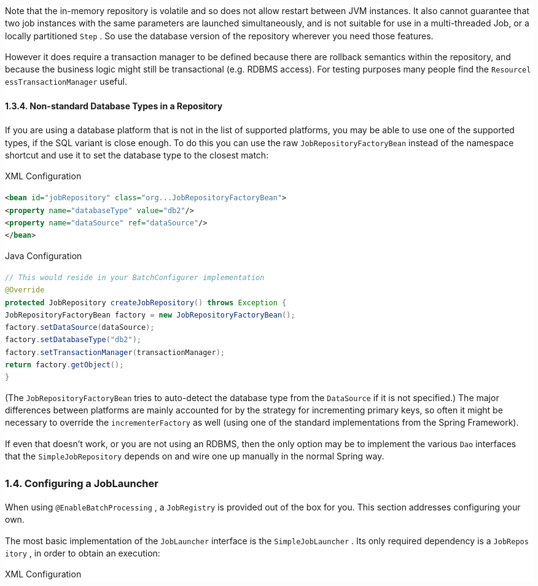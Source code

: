 Note that the in-memory repository is volatile and so does not allow restart between JVM instances. It also cannot guarantee that two job instances with the same parameters are launched simultaneously, and is not suitable for use in a multi-threaded Job, or a locally partitioned  `Step` . So use the database version of the repository wherever you need those features.

However it does require a transaction manager to be defined because there are rollback semantics within the repository, and because the business logic might still be transactional (e.g. RDBMS access). For testing purposes many people find the  `ResourcelessTransactionManager`  useful.

#### 1.3.4. Non-standard Database Types in a Repository

If you are using a database platform that is not in the list of supported platforms, you may be able to use one of the supported types, if the SQL variant is close enough. To do this you can use the raw  `JobRepositoryFactoryBean`  instead of the namespace shortcut and use it to set the database type to the closest match:

XML Configuration

```xml
<bean id="jobRepository" class="org...JobRepositoryFactoryBean">
<property name="databaseType" value="db2"/>
<property name="dataSource" ref="dataSource"/>
</bean>
```

Java Configuration

```java
// This would reside in your BatchConfigurer implementation
@Override
protected JobRepository createJobRepository() throws Exception {
JobRepositoryFactoryBean factory = new JobRepositoryFactoryBean();
factory.setDataSource(dataSource);
factory.setDatabaseType("db2");
factory.setTransactionManager(transactionManager);
return factory.getObject();
}
```

(The  `JobRepositoryFactoryBean`  tries to auto-detect the database type from the  `DataSource`  if it is not specified.) The major differences between platforms are mainly accounted for by the strategy for incrementing primary keys, so often it might be necessary to override the  `incrementerFactory`  as well (using one of the standard implementations from the Spring Framework).

If even that doesn’t work, or you are not using an RDBMS, then the only option may be to implement the various  `Dao`  interfaces that the  `SimpleJobRepository`  depends on and wire one up manually in the normal Spring way.

### 1.4. Configuring a JobLauncher

When using  `@EnableBatchProcessing` , a  `JobRegistry`  is provided out of the box for you. This section addresses configuring your own.

The most basic implementation of the  `JobLauncher`  interface is the  `SimpleJobLauncher` . Its only required dependency is a  `JobRepository` , in order to obtain an execution:

XML Configuration
